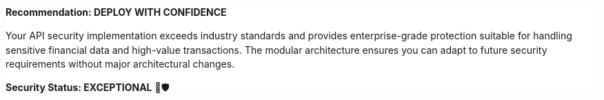 **Recommendation: DEPLOY WITH CONFIDENCE** 

Your API security implementation exceeds industry standards and provides enterprise-grade protection suitable for handling sensitive financial data and high-value transactions. The modular architecture ensures you can adapt to future security requirements without major architectural changes.

**Security Status: EXCEPTIONAL** 🌟🛡️
